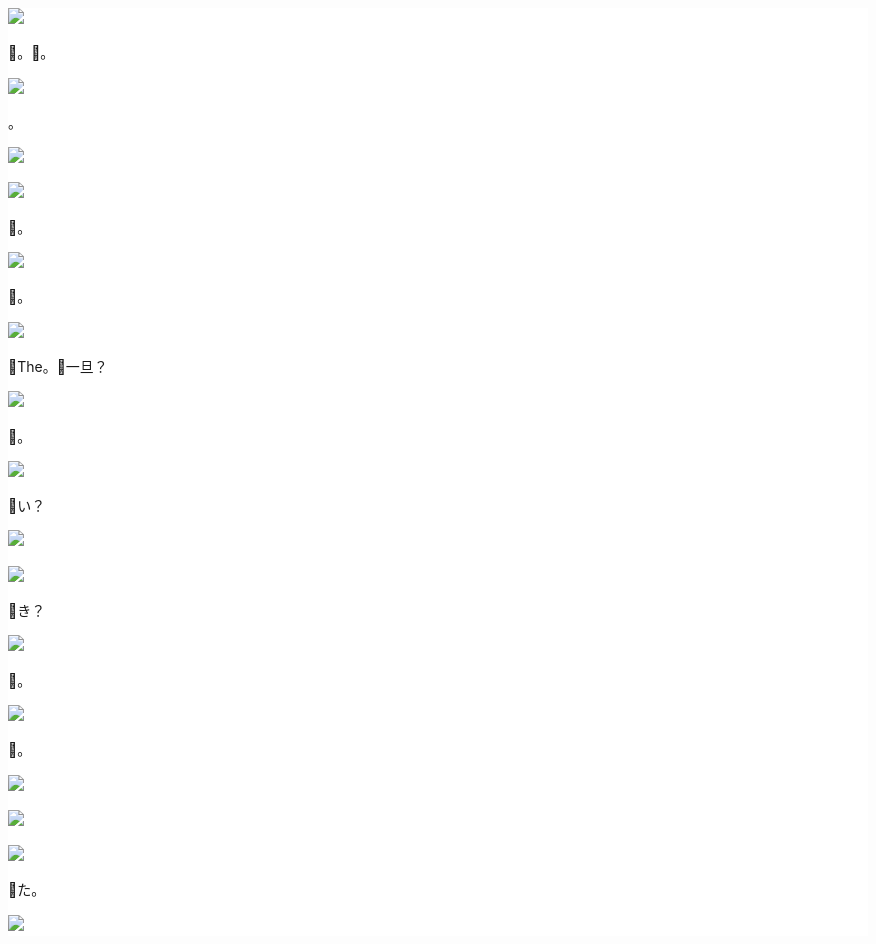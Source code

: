 ![](img/35e176769907936880e5f5b6da26ba58_1285.png)

🎼。🎼。

![](img/35e176769907936880e5f5b6da26ba58_1287.png)

。

![](img/35e176769907936880e5f5b6da26ba58_1289.png)

![](img/35e176769907936880e5f5b6da26ba58_1290.png)

🎼。

![](img/35e176769907936880e5f5b6da26ba58_1292.png)

🎼。

![](img/35e176769907936880e5f5b6da26ba58_1294.png)

🎼The。🎼一旦？

![](img/35e176769907936880e5f5b6da26ba58_1296.png)

🎼。

![](img/35e176769907936880e5f5b6da26ba58_1298.png)

🎼い？

![](img/35e176769907936880e5f5b6da26ba58_1300.png)

![](img/35e176769907936880e5f5b6da26ba58_1301.png)

🎼き？

![](img/35e176769907936880e5f5b6da26ba58_1303.png)

🎼。

![](img/35e176769907936880e5f5b6da26ba58_1305.png)

🎼。

![](img/35e176769907936880e5f5b6da26ba58_1307.png)

![](img/35e176769907936880e5f5b6da26ba58_1308.png)

![](img/35e176769907936880e5f5b6da26ba58_1309.png)

🎼た。

![](img/35e176769907936880e5f5b6da26ba58_1311.png)
